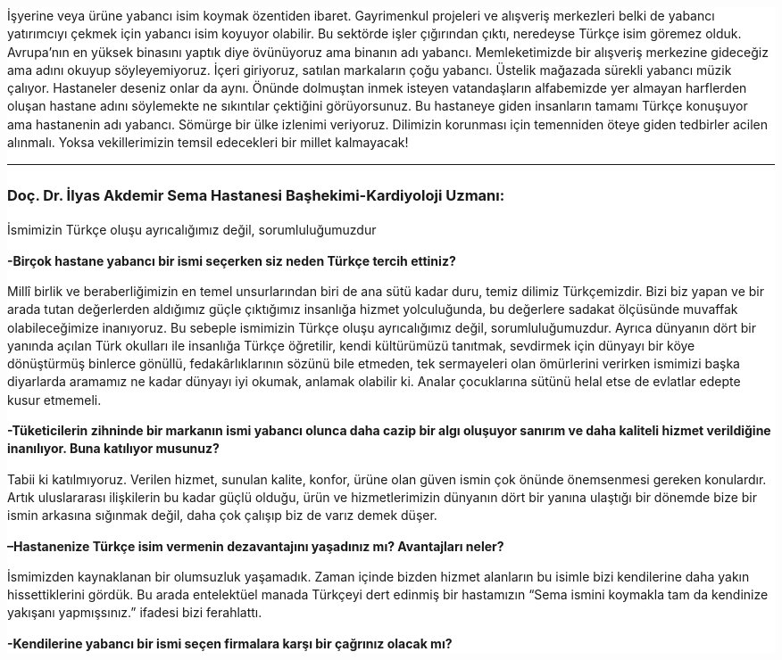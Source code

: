   İşyerine veya ürüne yabancı isim koymak özentiden ibaret. Gayrimenkul projeleri ve alışveriş merkezleri belki de yabancı yatırımcıyı çekmek için yabancı isim koyuyor olabilir. Bu sektörde işler çığırından çıktı, neredeyse Türkçe isim göremez olduk. Avrupa’nın en yüksek binasını yaptık diye övünüyoruz ama binanın adı yabancı. Memleketimizde bir alışveriş merkezine gideceğiz ama adını okuyup söyleyemiyoruz. İçeri giriyoruz, satılan markaların çoğu yabancı. Üstelik mağazada sürekli yabancı müzik çalıyor. Hastaneler deseniz onlar da aynı. Önünde dolmuştan inmek isteyen vatandaşların alfabemizde yer almayan harflerden oluşan hastane adını söylemekte ne sıkıntılar çektiğini görüyorsunuz. Bu hastaneye giden insanların tamamı Türkçe konuşuyor ama hastanenin adı yabancı. Sömürge bir ülke izlenimi veriyoruz. Dilimizin korunması için temenniden öteye giden tedbirler acilen alınmalı. Yoksa vekillerimizin temsil edecekleri bir millet kalmayacak!
 </p>
 <hr/>
 <h3>
  <span>
   Doç. Dr. İlyas Akdemir Sema Hastanesi Başhekimi-Kardiyoloji Uzmanı:
  </span>
 </h3>
 <p>
  İsmimizin Türkçe oluşu ayrıcalığımız değil, sorumluluğumuzdur
 </p>
 <p>
  <strong>
   -Birçok hastane yabancı bir ismi seçerken siz neden Türkçe tercih ettiniz?
  </strong>
 </p>
 <p>
  Millî birlik ve beraberliğimizin en temel unsurlarından biri de ana sütü kadar duru, temiz dilimiz Türkçemizdir. Bizi biz yapan ve bir arada tutan değerlerden aldığımız güçle çıktığımız insanlığa hizmet yolculuğunda, bu değerlere sadakat ölçüsünde muvaffak olabileceğimize inanıyoruz. Bu sebeple ismimizin Türkçe oluşu ayrıcalığımız değil, sorumluluğumuzdur. Ayrıca dünyanın dört bir yanında açılan Türk okulları ile insanlığa Türkçe öğretilir, kendi kültürümüzü tanıtmak, sevdirmek için dünyayı bir köye dönüştürmüş binlerce gönüllü, fedakârlıklarının sözünü bile etmeden, tek sermayeleri olan ömürlerini verirken ismimizi başka diyarlarda aramamız ne kadar dünyayı iyi okumak, anlamak olabilir ki. Analar çocuklarına sütünü helal etse de evlatlar edepte kusur etmemeli.
 </p>
 <p>
  <strong>
   -Tüketicilerin zihninde bir markanın ismi yabancı olunca daha cazip bir algı oluşuyor sanırım ve daha kaliteli hizmet verildiğine inanılıyor. Buna katılıyor musunuz?
  </strong>
 </p>
 <p>
  Tabii ki katılmıyoruz. Verilen hizmet, sunulan kalite, konfor, ürüne olan güven ismin çok önünde önemsenmesi gereken konulardır. Artık uluslararası ilişkilerin bu kadar güçlü olduğu, ürün ve hizmetlerimizin dünyanın dört bir yanına ulaştığı bir dönemde bize bir ismin arkasına sığınmak değil, daha çok çalışıp biz de varız demek düşer.
 </p>
 <p>
  <strong>
   –Hastanenize Türkçe isim vermenin dezavantajını yaşadınız mı? Avantajları neler?
  </strong>
 </p>
 <p>
  İsmimizden kaynaklanan bir olumsuzluk yaşamadık. Zaman içinde bizden hizmet alanların bu isimle bizi kendilerine daha yakın hissettiklerini gördük. Bu arada entelektüel manada Türkçeyi dert edinmiş bir hastamızın “Sema ismini koymakla tam da kendinize yakışanı yapmışsınız.” ifadesi bizi ferahlattı.
 </p>
 <p>
  <strong>
   -Kendilerine yabancı bir ismi seçen firmalara karşı bir çağrınız olacak mı?
  </strong>
 </p>
 <p>